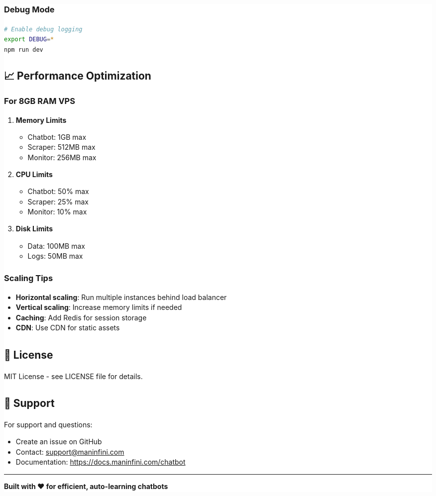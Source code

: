 ### Debug Mode

```bash
# Enable debug logging
export DEBUG=*
npm run dev
```

## 📈 Performance Optimization

### For 8GB RAM VPS

1. **Memory Limits**
   - Chatbot: 1GB max
   - Scraper: 512MB max
   - Monitor: 256MB max

2. **CPU Limits**
   - Chatbot: 50% max
   - Scraper: 25% max
   - Monitor: 10% max

3. **Disk Limits**
   - Data: 100MB max
   - Logs: 50MB max

### Scaling Tips

- **Horizontal scaling**: Run multiple instances behind load balancer
- **Vertical scaling**: Increase memory limits if needed
- **Caching**: Add Redis for session storage
- **CDN**: Use CDN for static assets

## 📝 License

MIT License - see LICENSE file for details.

## 🤝 Support

For support and questions:
- Create an issue on GitHub
- Contact: support@maninfini.com
- Documentation: https://docs.maninfini.com/chatbot

---

**Built with ❤️ for efficient, auto-learning chatbots** 